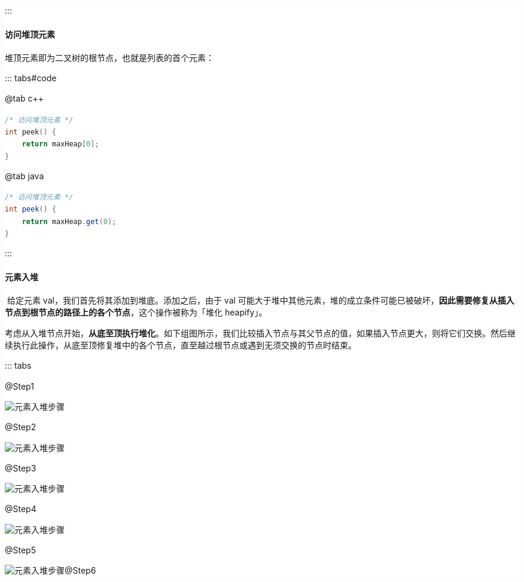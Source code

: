 :::

#### 访问堆顶元素

堆顶元素即为二叉树的根节点，也就是列表的首个元素：

::: tabs#code

@tab c++

~~~cpp
/* 访问堆顶元素 */
int peek() {
    return maxHeap[0];
}
~~~

@tab java

~~~java
/* 访问堆顶元素 */
int peek() {
    return maxHeap.get(0);
}
~~~

:::

#### 元素入堆

​	给定元素 val，我们首先将其添加到堆底。添加之后，由于 val 可能大于堆中其他元素，堆的成立条件可能已被破坏，**因此需要修复从插入节点到根节点的路径上的各个节点**，这个操作被称为「堆化 heapify」。

​	考虑从入堆节点开始，**从底至顶执行堆化**。如下组图所示，我们比较插入节点与其父节点的值，如果插入节点更大，则将它们交换。然后继续执行此操作，从底至顶修复堆中的各个节点，直至越过根节点或遇到无须交换的节点时结束。

::: tabs

@Step1

![元素入堆步骤](https://sylphy-1321175878.cos.ap-guangzhou.myqcloud.com/元素入堆步骤1.png)

@Step2

![元素入堆步骤](https://sylphy-1321175878.cos.ap-guangzhou.myqcloud.com/元素入堆步骤2.png)

@Step3

![元素入堆步骤](https://sylphy-1321175878.cos.ap-guangzhou.myqcloud.com/元素入堆步骤3.png)

@Step4

![元素入堆步骤](https://sylphy-1321175878.cos.ap-guangzhou.myqcloud.com/元素入堆步骤4.png)

@Step5

![元素入堆步骤](https://sylphy-1321175878.cos.ap-guangzhou.myqcloud.com/元素入堆步骤5.png)@Step6
